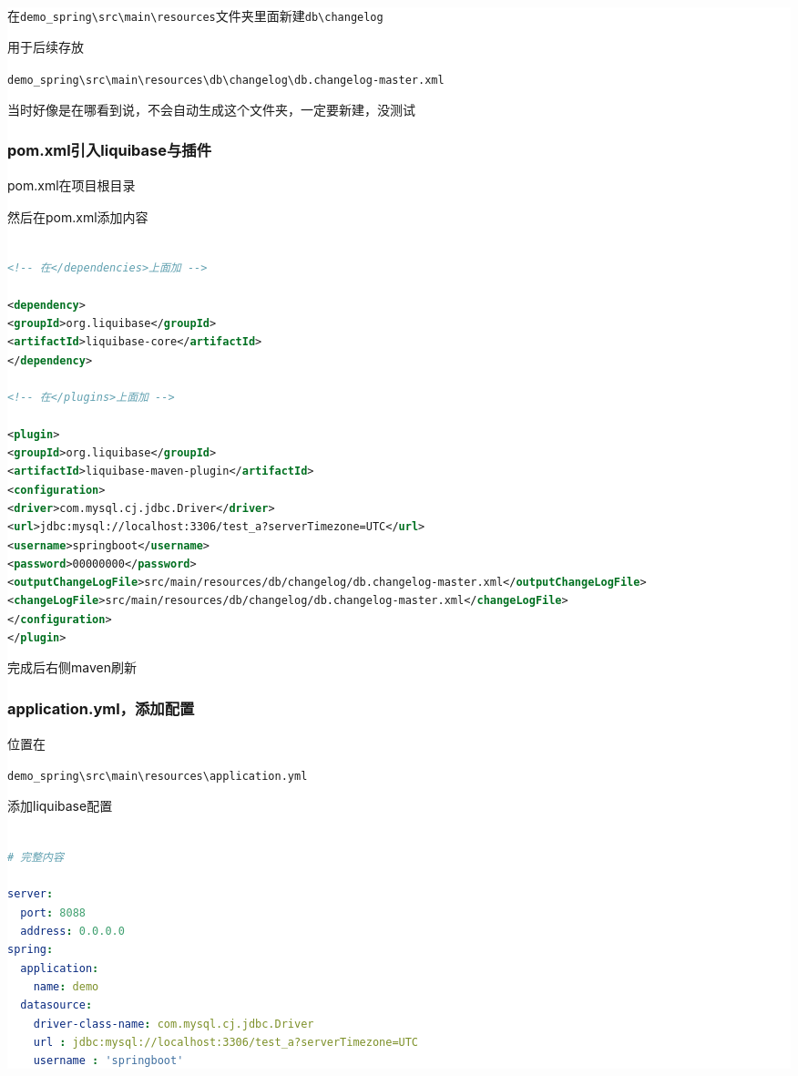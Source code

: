 
在`demo_spring\src\main\resources`文件夹里面新建`db\changelog`

用于后续存放

`demo_spring\src\main\resources\db\changelog\db.changelog-master.xml`

当时好像是在哪看到说，不会自动生成这个文件夹，一定要新建，没测试



### pom.xml引入liquibase与插件


pom.xml在项目根目录

然后在pom.xml添加内容


```xml

<!-- 在</dependencies>上面加 -->

<dependency>  
<groupId>org.liquibase</groupId>  
<artifactId>liquibase-core</artifactId>  
</dependency>

<!-- 在</plugins>上面加 -->

<plugin>  
<groupId>org.liquibase</groupId>  
<artifactId>liquibase-maven-plugin</artifactId>  
<configuration>
<driver>com.mysql.cj.jdbc.Driver</driver>  
<url>jdbc:mysql://localhost:3306/test_a?serverTimezone=UTC</url>  
<username>springboot</username>  
<password>00000000</password>
<outputChangeLogFile>src/main/resources/db/changelog/db.changelog-master.xml</outputChangeLogFile>
<changeLogFile>src/main/resources/db/changelog/db.changelog-master.xml</changeLogFile>  
</configuration>  
</plugin>

```

完成后右侧maven刷新



### application.yml，添加配置


位置在

`demo_spring\src\main\resources\application.yml`

添加liquibase配置


```yaml

# 完整内容

server:
  port: 8088
  address: 0.0.0.0
spring:
  application:
    name: demo
  datasource:
    driver-class-name: com.mysql.cj.jdbc.Driver
    url : jdbc:mysql://localhost:3306/test_a?serverTimezone=UTC
    username : 'springboot'
```